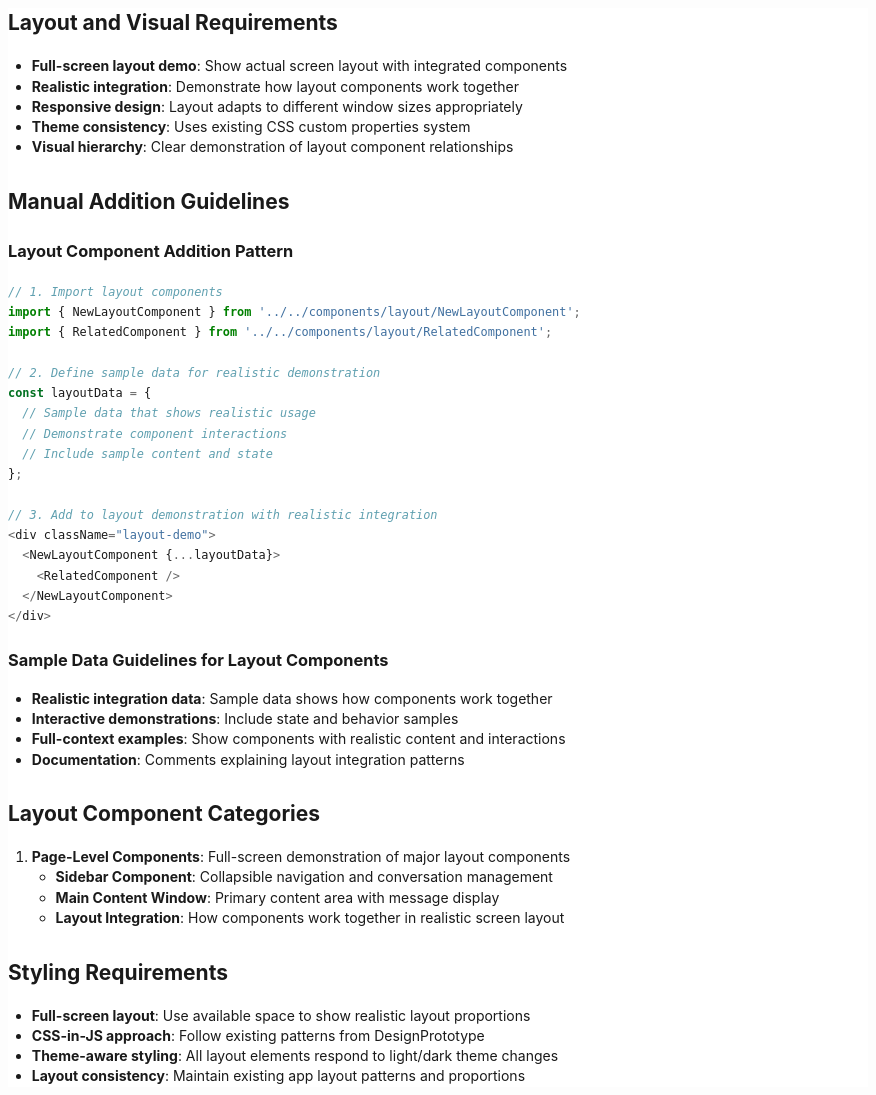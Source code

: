 ## Layout and Visual Requirements

- **Full-screen layout demo**: Show actual screen layout with integrated components
- **Realistic integration**: Demonstrate how layout components work together
- **Responsive design**: Layout adapts to different window sizes appropriately
- **Theme consistency**: Uses existing CSS custom properties system
- **Visual hierarchy**: Clear demonstration of layout component relationships

## Manual Addition Guidelines

### Layout Component Addition Pattern

```typescript
// 1. Import layout components
import { NewLayoutComponent } from '../../components/layout/NewLayoutComponent';
import { RelatedComponent } from '../../components/layout/RelatedComponent';

// 2. Define sample data for realistic demonstration
const layoutData = {
  // Sample data that shows realistic usage
  // Demonstrate component interactions
  // Include sample content and state
};

// 3. Add to layout demonstration with realistic integration
<div className="layout-demo">
  <NewLayoutComponent {...layoutData}>
    <RelatedComponent />
  </NewLayoutComponent>
</div>
```

### Sample Data Guidelines for Layout Components

- **Realistic integration data**: Sample data shows how components work together
- **Interactive demonstrations**: Include state and behavior samples
- **Full-context examples**: Show components with realistic content and interactions
- **Documentation**: Comments explaining layout integration patterns

## Layout Component Categories

1. **Page-Level Components**: Full-screen demonstration of major layout components
   - **Sidebar Component**: Collapsible navigation and conversation management
   - **Main Content Window**: Primary content area with message display
   - **Layout Integration**: How components work together in realistic screen layout

## Styling Requirements

- **Full-screen layout**: Use available space to show realistic layout proportions
- **CSS-in-JS approach**: Follow existing patterns from DesignPrototype
- **Theme-aware styling**: All layout elements respond to light/dark theme changes
- **Layout consistency**: Maintain existing app layout patterns and proportions
